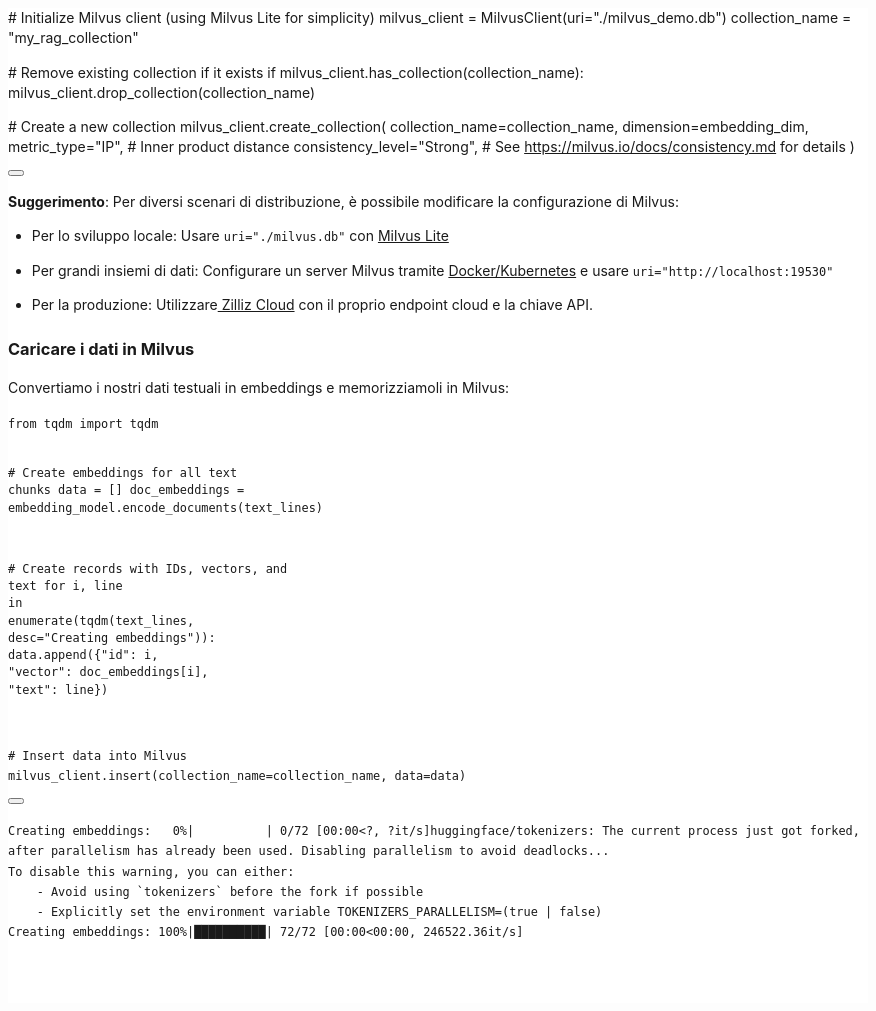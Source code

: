 <span class="hljs-comment"># Initialize Milvus client (using Milvus Lite for simplicity)</span>
milvus_client = MilvusClient(uri=<span class="hljs-string">&quot;./milvus_demo.db&quot;</span>)
collection_name = <span class="hljs-string">&quot;my_rag_collection&quot;</span>

<span class="hljs-comment"># Remove existing collection if it exists</span>
<span class="hljs-keyword">if</span> milvus_client.has_collection(collection_name):
    milvus_client.drop_collection(collection_name)

<span class="hljs-comment"># Create a new collection</span>
milvus_client.create_collection(
    collection_name=collection_name,
    dimension=embedding_dim,
    metric_type=<span class="hljs-string">&quot;IP&quot;</span>,  <span class="hljs-comment"># Inner product distance</span>
    consistency_level=<span class="hljs-string">&quot;Strong&quot;</span>,  <span class="hljs-comment"># See https://milvus.io/docs/consistency.md for details</span>
)
<button class="copy-code-btn"></button></code></pre>
<p><strong>Suggerimento</strong>: Per diversi scenari di distribuzione, è possibile modificare la configurazione di Milvus:</p>
<ul>
<li><p>Per lo sviluppo locale: Usare <code translate="no">uri=&quot;./milvus.db&quot;</code> con <a href="https://milvus.io/docs/milvus_lite.md">Milvus Lite</a></p></li>
<li><p>Per grandi insiemi di dati: Configurare un server Milvus tramite <a href="https://milvus.io/docs/quickstart.md">Docker/Kubernetes</a> e usare <code translate="no">uri=&quot;http://localhost:19530&quot;</code></p></li>
<li><p>Per la produzione: Utilizzare<a href="https://zilliz.com/cloud"> Zilliz Cloud</a> con il proprio endpoint cloud e la chiave API.</p></li>
</ul>
<h3 id="Loading-Data-into-Milvus" class="common-anchor-header">Caricare i dati in Milvus</h3><p>Convertiamo i nostri dati testuali in embeddings e memorizziamoli in Milvus:</p>
<pre><code translate="no"><span class="hljs-keyword">from</span> tqdm <span class="hljs-keyword">import</span> tqdm

<span class="hljs-comment"># Create embeddings for all text chunks</span>
data = []
doc_embeddings = embedding_model.encode_documents(text_lines)

<span class="hljs-comment"># Create records with IDs, vectors, and text</span>
<span class="hljs-keyword">for</span> i, line <span class="hljs-keyword">in</span> <span class="hljs-built_in">enumerate</span>(tqdm(text_lines, desc=<span class="hljs-string">&quot;Creating embeddings&quot;</span>)):
    data.append({<span class="hljs-string">&quot;id&quot;</span>: i, <span class="hljs-string">&quot;vector&quot;</span>: doc_embeddings[i], <span class="hljs-string">&quot;text&quot;</span>: line})

<span class="hljs-comment"># Insert data into Milvus</span>
milvus_client.insert(collection_name=collection_name, data=data)
<button class="copy-code-btn"></button></code></pre>
<pre><code translate="no">Creating embeddings:   0%|          | 0/72 [00:00&lt;?, ?it/s]huggingface/tokenizers: The current process just got forked, after parallelism has already been used. Disabling parallelism to avoid deadlocks...
To <span class="hljs-built_in">disable</span> this warning, you can either:
    - Avoid using `tokenizers` before the fork <span class="hljs-keyword">if</span> possible
    - Explicitly <span class="hljs-built_in">set</span> the environment variable TOKENIZERS_PARALLELISM=(<span class="hljs-literal">true</span> | <span class="hljs-literal">false</span>)
Creating embeddings: 100%|██████████| 72/72 [00:00&lt;00:00, 246522.36it/s]
